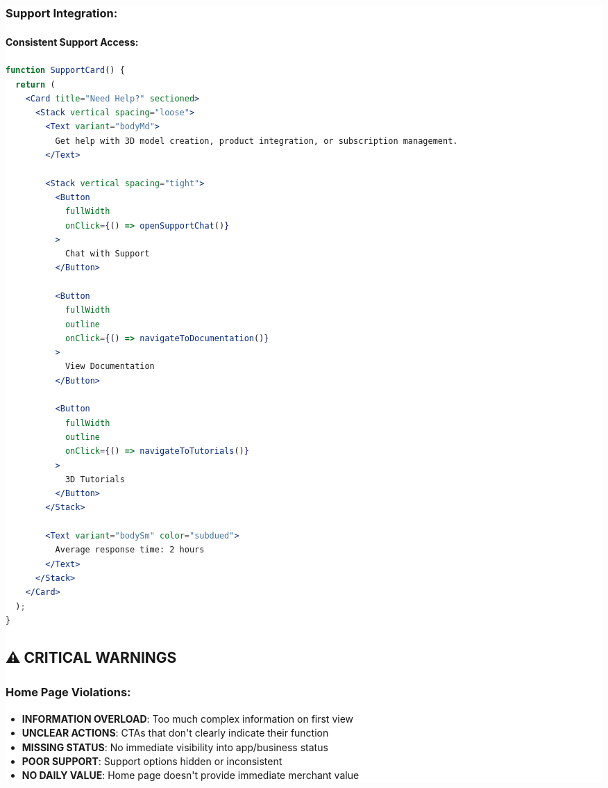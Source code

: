 ### **Support Integration:**

#### **Consistent Support Access:**
```jsx
function SupportCard() {
  return (
    <Card title="Need Help?" sectioned>
      <Stack vertical spacing="loose">
        <Text variant="bodyMd">
          Get help with 3D model creation, product integration, or subscription management.
        </Text>
        
        <Stack vertical spacing="tight">
          <Button 
            fullWidth 
            onClick={() => openSupportChat()}
          >
            Chat with Support
          </Button>
          
          <Button 
            fullWidth 
            outline 
            onClick={() => navigateToDocumentation()}
          >
            View Documentation
          </Button>
          
          <Button 
            fullWidth 
            outline 
            onClick={() => navigateToTutorials()}
          >
            3D Tutorials
          </Button>
        </Stack>
        
        <Text variant="bodySm" color="subdued">
          Average response time: 2 hours
        </Text>
      </Stack>
    </Card>
  );
}
```

## ⚠️ **CRITICAL WARNINGS**

### **Home Page Violations:**
- **INFORMATION OVERLOAD**: Too much complex information on first view
- **UNCLEAR ACTIONS**: CTAs that don't clearly indicate their function
- **MISSING STATUS**: No immediate visibility into app/business status
- **POOR SUPPORT**: Support options hidden or inconsistent
- **NO DAILY VALUE**: Home page doesn't provide immediate merchant value
